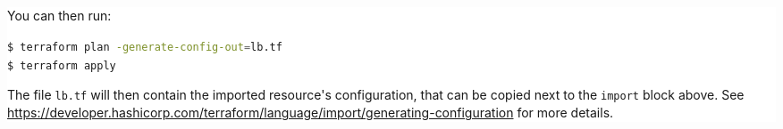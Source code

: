 You can then run:

```bash
$ terraform plan -generate-config-out=lb.tf
$ terraform apply
```

The file `lb.tf` will then contain the imported resource's configuration, that can be copied next to the `import` block above.
See https://developer.hashicorp.com/terraform/language/import/generating-configuration for more details.